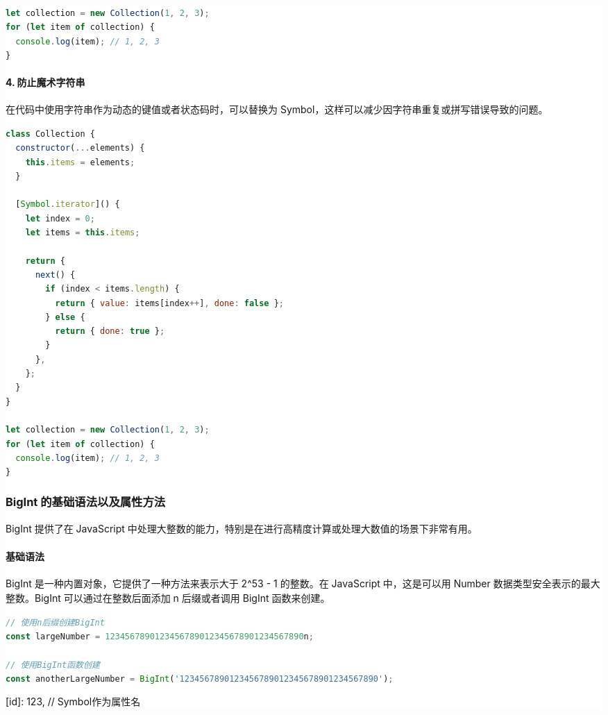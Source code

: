 ```js
let collection = new Collection(1, 2, 3);
for (let item of collection) {
  console.log(item); // 1, 2, 3
}
```

#### 4. 防止魔术字符串

在代码中使用字符串作为动态的键值或者状态码时，可以替换为 Symbol，这样可以减少因字符串重复或拼写错误导致的问题。

```js
class Collection {
  constructor(...elements) {
    this.items = elements;
  }

  [Symbol.iterator]() {
    let index = 0;
    let items = this.items;

    return {
      next() {
        if (index < items.length) {
          return { value: items[index++], done: false };
        } else {
          return { done: true };
        }
      },
    };
  }
}

let collection = new Collection(1, 2, 3);
for (let item of collection) {
  console.log(item); // 1, 2, 3
}
```

### BigInt 的基础语法以及属性方法

BigInt 提供了在 JavaScript 中处理大整数的能力，特别是在进行高精度计算或处理大数值的场景下非常有用。

#### 基础语法

BigInt 是一种内置对象，它提供了一种方法来表示大于 2^53 - 1 的整数。在 JavaScript 中，这是可以用 Number 数据类型安全表示的最大整数。BigInt 可以通过在整数后面添加 n 后缀或者调用 BigInt 函数来创建。

```js
// 使用n后缀创建BigInt
const largeNumber = 1234567890123456789012345678901234567890n;

// 使用BigInt函数创建
const anotherLargeNumber = BigInt('1234567890123456789012345678901234567890');
```


  [id]: 123, // Symbol作为属性名